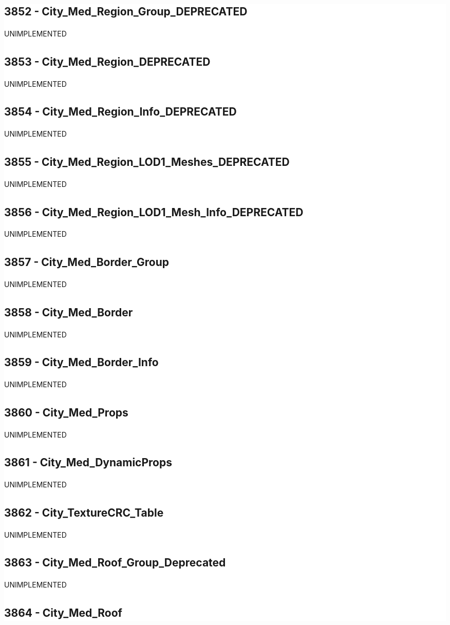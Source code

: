 ## 3852 - City_Med_Region_Group_DEPRECATED

UNIMPLEMENTED

## 3853 - City_Med_Region_DEPRECATED

UNIMPLEMENTED

## 3854 - City_Med_Region_Info_DEPRECATED

UNIMPLEMENTED

## 3855 - City_Med_Region_LOD1_Meshes_DEPRECATED

UNIMPLEMENTED

## 3856 - City_Med_Region_LOD1_Mesh_Info_DEPRECATED

UNIMPLEMENTED

## 3857 - City_Med_Border_Group

UNIMPLEMENTED

## 3858 - City_Med_Border

UNIMPLEMENTED

## 3859 - City_Med_Border_Info

UNIMPLEMENTED

## 3860 - City_Med_Props

UNIMPLEMENTED

## 3861 - City_Med_DynamicProps

UNIMPLEMENTED

## 3862 - City_TextureCRC_Table

UNIMPLEMENTED

## 3863 - City_Med_Roof_Group_Deprecated

UNIMPLEMENTED

## 3864 - City_Med_Roof
